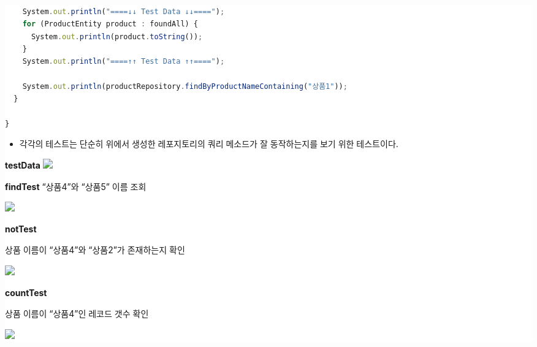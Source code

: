 ```jsx
    System.out.println("====↓↓ Test Data ↓↓====");
    for (ProductEntity product : foundAll) {
      System.out.println(product.toString());
    }
    System.out.println("====↑↑ Test Data ↑↑====");

    System.out.println(productRepository.findByProductNameContaining("상품1"));
  }

}
```

- 각각의 테스트는 단순히 위에서 생성한 레포지토리의 쿼리 메소드가 잘 동작하는지를 보기 위한 테스트이다.   


**testData**
<img src="https://user-images.githubusercontent.com/111109411/215685638-66d3a1fe-f50c-4f6f-bbf4-5946c99612f1.png" width=100%>    
    
    
**findTest**
“상품4”와 “상품5” 이름 조회
    
<img src="https://user-images.githubusercontent.com/111109411/215685281-bb9a7348-089d-467b-9391-7a387fce0d59.png" width=100%>    
    
    
**notTest**

상품 이름이 “상품4”와 “상품2”가 존재하는지 확인

<img src="https://user-images.githubusercontent.com/111109411/215685347-d73dfce2-a300-4f41-ad3e-47a0955448b3.png" width=100%>

    
 
**countTest**

상품 이름이 “상품4”인 레코드 갯수 확인

<img src="https://user-images.githubusercontent.com/111109411/215684671-1bbd9cc1-62aa-47f2-9a87-b85849bc28fd.png" width=100%>    
    
    
